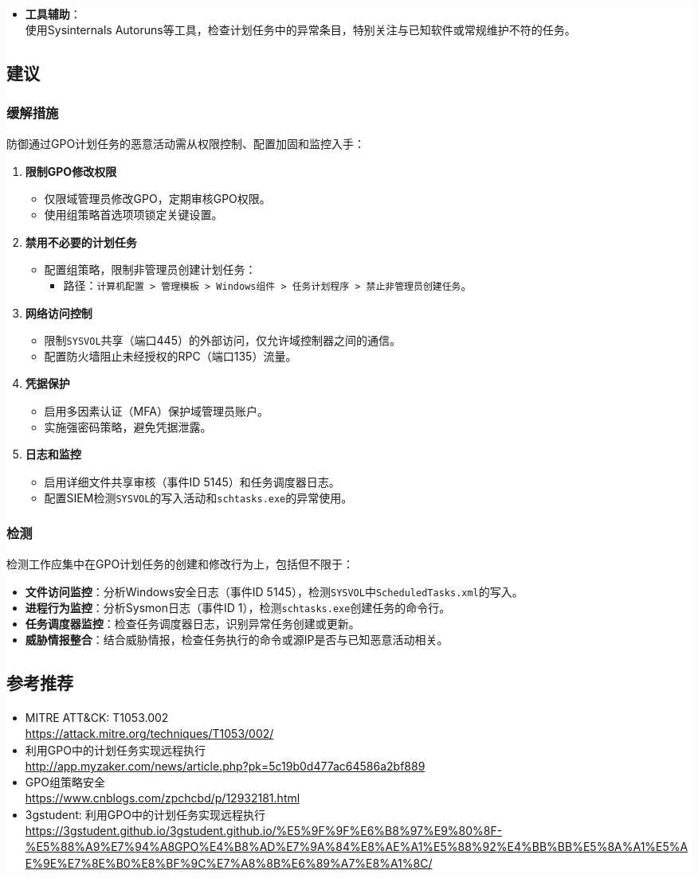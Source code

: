 - **工具辅助**：  
  使用Sysinternals Autoruns等工具，检查计划任务中的异常条目，特别关注与已知软件或常规维护不符的任务。

## 建议

### 缓解措施

防御通过GPO计划任务的恶意活动需从权限控制、配置加固和监控入手：

1. **限制GPO修改权限**  
   - 仅限域管理员修改GPO，定期审核GPO权限。  
   - 使用组策略首选项项锁定关键设置。

2. **禁用不必要的计划任务**  
   - 配置组策略，限制非管理员创建计划任务：  
     - 路径：`计算机配置 > 管理模板 > Windows组件 > 任务计划程序 > 禁止非管理员创建任务`。

3. **网络访问控制**  
   - 限制`SYSVOL`共享（端口445）的外部访问，仅允许域控制器之间的通信。  
   - 配置防火墙阻止未经授权的RPC（端口135）流量。

4. **凭据保护**  
   - 启用多因素认证（MFA）保护域管理员账户。  
   - 实施强密码策略，避免凭据泄露。

5. **日志和监控**  
   - 启用详细文件共享审核（事件ID 5145）和任务调度器日志。  
   - 配置SIEM检测`SYSVOL`的写入活动和`schtasks.exe`的异常使用。

### 检测

检测工作应集中在GPO计划任务的创建和修改行为上，包括但不限于：  
- **文件访问监控**：分析Windows安全日志（事件ID 5145），检测`SYSVOL`中`ScheduledTasks.xml`的写入。  
- **进程行为监控**：分析Sysmon日志（事件ID 1），检测`schtasks.exe`创建任务的命令行。  
- **任务调度器监控**：检查任务调度器日志，识别异常任务创建或更新。  
- **威胁情报整合**：结合威胁情报，检查任务执行的命令或源IP是否与已知恶意活动相关。

## 参考推荐

- MITRE ATT&CK: T1053.002  
  <https://attack.mitre.org/techniques/T1053/002/>  
- 利用GPO中的计划任务实现远程执行  
  <http://app.myzaker.com/news/article.php?pk=5c19b0d477ac64586a2bf889>  
- GPO组策略安全  
  <https://www.cnblogs.com/zpchcbd/p/12932181.html>  
- 3gstudent: 利用GPO中的计划任务实现远程执行  
  <https://3gstudent.github.io/3gstudent.github.io/%E5%9F%9F%E6%B8%97%E9%80%8F-%E5%88%A9%E7%94%A8GPO%E4%B8%AD%E7%9A%84%E8%AE%A1%E5%88%92%E4%BB%BB%E5%8A%A1%E5%AE%9E%E7%8E%B0%E8%BF%9C%E7%A8%8B%E6%89%A7%E8%A1%8C/>
